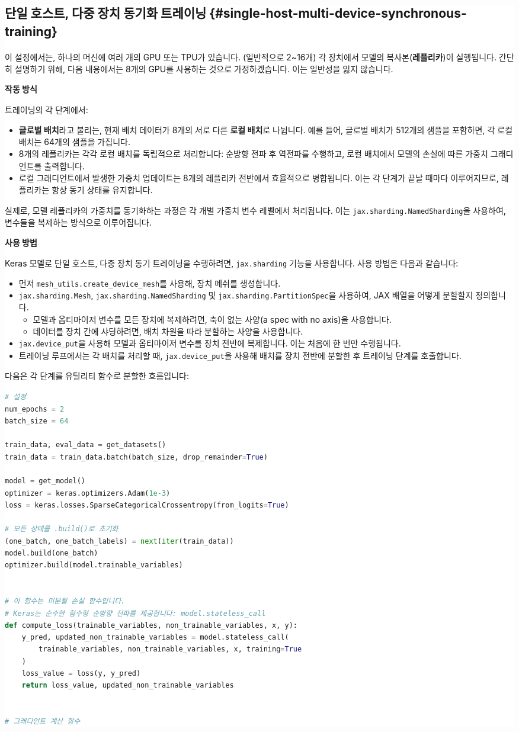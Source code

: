 ## 단일 호스트, 다중 장치 동기화 트레이닝 {#single-host-multi-device-synchronous-training}

이 설정에서는, 하나의 머신에 여러 개의 GPU 또는 TPU가 있습니다. (일반적으로 2~16개)
각 장치에서 모델의 복사본(**레플리카**)이 실행됩니다.
간단히 설명하기 위해, 다음 내용에서는 8개의 GPU를 사용하는 것으로 가정하겠습니다. 이는 일반성을 잃지 않습니다.​

**작동 방식**

트레이닝의 각 단계에서:

- **글로벌 배치**라고 불리는, 현재 배치 데이터가 8개의 서로 다른 **로컬 배치**로 나뉩니다.
  예를 들어, 글로벌 배치가 512개의 샘플을 포함하면, 각 로컬 배치는 64개의 샘플을 가집니다.
- 8개의 레플리카는 각각 로컬 배치를 독립적으로 처리합니다:
  순방향 전파 후 역전파를 수행하고, 로컬 배치에서 모델의 손실에 따른 가중치 그래디언트를 출력합니다.
- 로컬 그래디언트에서 발생한 가중치 업데이트는 8개의 레플리카 전반에서 효율적으로 병합됩니다.
  이는 각 단계가 끝날 때마다 이루어지므로, 레플리카는 항상 동기 상태를 유지합니다.

실제로, 모델 레플리카의 가중치를 동기화하는 과정은 각 개별 가중치 변수 레벨에서 처리됩니다.
이는 `jax.sharding.NamedSharding`을 사용하여, 변수들을 복제하는 방식으로 이루어집니다.

**사용 방법**

Keras 모델로 단일 호스트, 다중 장치 동기 트레이닝을 수행하려면,
`jax.sharding` 기능을 사용합니다. 사용 방법은 다음과 같습니다:

- 먼저 `mesh_utils.create_device_mesh`를 사용해, 장치 메쉬를 생성합니다.
- `jax.sharding.Mesh`, `jax.sharding.NamedSharding` 및 `jax.sharding.PartitionSpec`을 사용하여,
  JAX 배열을 어떻게 분할할지 정의합니다.
  - 모델과 옵티마이저 변수를 모든 장치에 복제하려면, 축이 없는 사양(a spec with no axis)을 사용합니다.
  - 데이터를 장치 간에 샤딩하려면, 배치 차원을 따라 분할하는 사양을 사용합니다.
- `jax.device_put`을 사용해 모델과 옵티마이저 변수를 장치 전반에 복제합니다.
  이는 처음에 한 번만 수행됩니다.
- 트레이닝 루프에서는 각 배치를 처리할 때,
  `jax.device_put`을 사용해 배치를 장치 전반에 분할한 후 트레이닝 단계를 호출합니다.

다음은 각 단계를 유틸리티 함수로 분할한 흐름입니다:

```python
# 설정
num_epochs = 2
batch_size = 64

train_data, eval_data = get_datasets()
train_data = train_data.batch(batch_size, drop_remainder=True)

model = get_model()
optimizer = keras.optimizers.Adam(1e-3)
loss = keras.losses.SparseCategoricalCrossentropy(from_logits=True)

# 모든 상태를 .build()로 초기화
(one_batch, one_batch_labels) = next(iter(train_data))
model.build(one_batch)
optimizer.build(model.trainable_variables)


# 이 함수는 미분될 손실 함수입니다.
# Keras는 순수한 함수형 순방향 전파를 제공합니다: model.stateless_call
def compute_loss(trainable_variables, non_trainable_variables, x, y):
    y_pred, updated_non_trainable_variables = model.stateless_call(
        trainable_variables, non_trainable_variables, x, training=True
    )
    loss_value = loss(y, y_pred)
    return loss_value, updated_non_trainable_variables


# 그래디언트 계산 함수
```